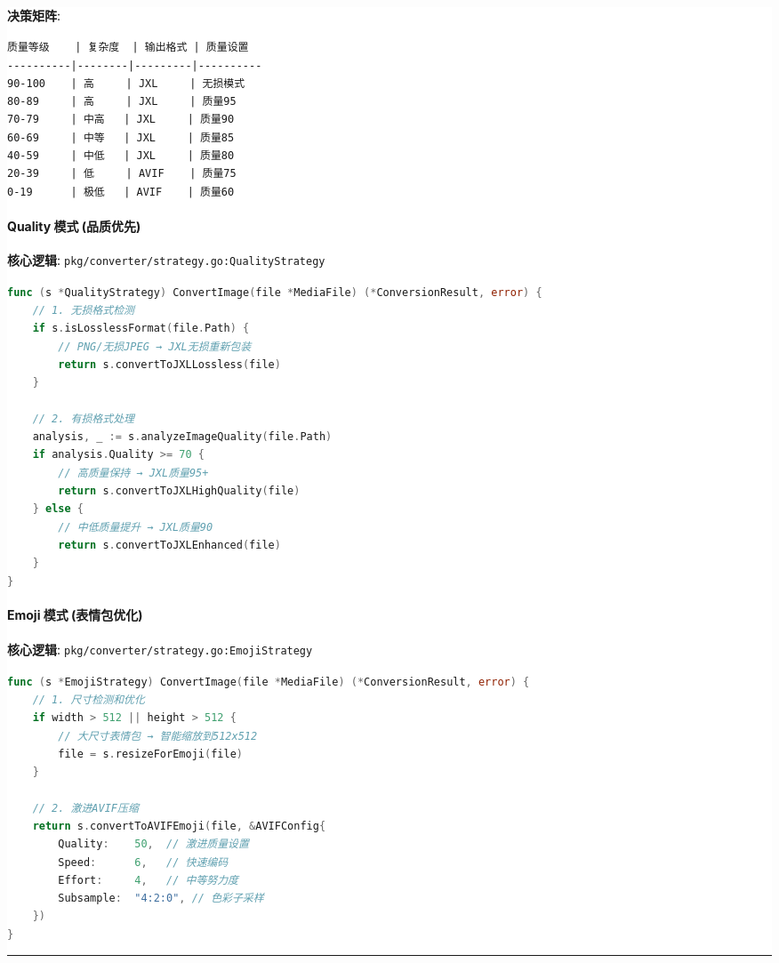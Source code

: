 **决策矩阵**:
```
质量等级    | 复杂度  | 输出格式 | 质量设置
----------|--------|---------|----------
90-100    | 高     | JXL     | 无损模式
80-89     | 高     | JXL     | 质量95
70-79     | 中高   | JXL     | 质量90
60-69     | 中等   | JXL     | 质量85
40-59     | 中低   | JXL     | 质量80
20-39     | 低     | AVIF    | 质量75
0-19      | 极低   | AVIF    | 质量60
```

#### Quality 模式 (品质优先)
**核心逻辑**: `pkg/converter/strategy.go:QualityStrategy`

```go
func (s *QualityStrategy) ConvertImage(file *MediaFile) (*ConversionResult, error) {
    // 1. 无损格式检测
    if s.isLosslessFormat(file.Path) {
        // PNG/无损JPEG → JXL无损重新包装
        return s.convertToJXLLossless(file)
    }
    
    // 2. 有损格式处理
    analysis, _ := s.analyzeImageQuality(file.Path)
    if analysis.Quality >= 70 {
        // 高质量保持 → JXL质量95+
        return s.convertToJXLHighQuality(file)
    } else {
        // 中低质量提升 → JXL质量90
        return s.convertToJXLEnhanced(file)
    }
}
```

#### Emoji 模式 (表情包优化)
**核心逻辑**: `pkg/converter/strategy.go:EmojiStrategy`

```go
func (s *EmojiStrategy) ConvertImage(file *MediaFile) (*ConversionResult, error) {
    // 1. 尺寸检测和优化
    if width > 512 || height > 512 {
        // 大尺寸表情包 → 智能缩放到512x512
        file = s.resizeForEmoji(file)
    }
    
    // 2. 激进AVIF压缩
    return s.convertToAVIFEmoji(file, &AVIFConfig{
        Quality:    50,  // 激进质量设置
        Speed:      6,   // 快速编码
        Effort:     4,   // 中等努力度
        Subsample:  "4:2:0", // 色彩子采样
    })
}
```

---
